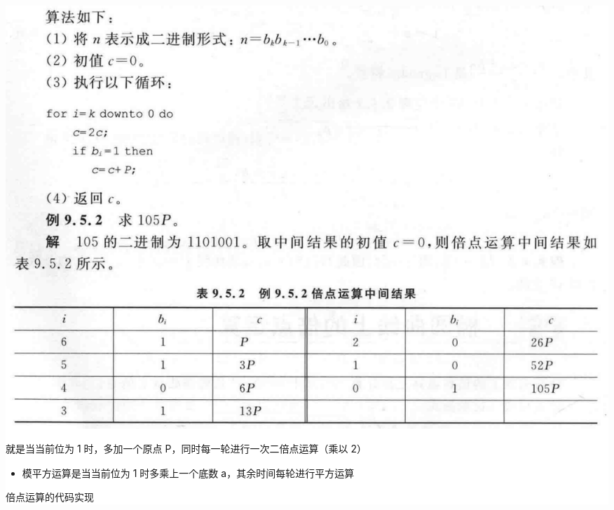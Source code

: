 <img src="./assets/image-20230728001240188.png">

就是当当前位为 1 时，多加一个原点 P，同时每一轮进行一次二倍点运算（乘以 2）

- 模平方运算是当当前位为 1 时多乘上一个底数 a，其余时间每轮进行平方运算

倍点运算的代码实现
